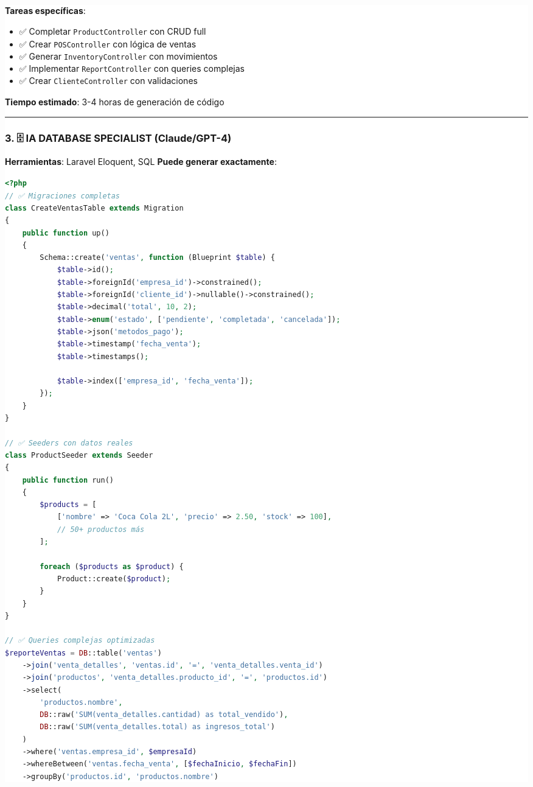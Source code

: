 **Tareas específicas**:
- ✅ Completar `ProductController` con CRUD full
- ✅ Crear `POSController` con lógica de ventas
- ✅ Generar `InventoryController` con movimientos
- ✅ Implementar `ReportController` con queries complejas
- ✅ Crear `ClienteController` con validaciones

**Tiempo estimado**: 3-4 horas de generación de código

---

### **3. 🗄️ IA DATABASE SPECIALIST (Claude/GPT-4)**
**Herramientas**: Laravel Eloquent, SQL
**Puede generar exactamente**:

```php
<?php
// ✅ Migraciones completas
class CreateVentasTable extends Migration
{
    public function up()
    {
        Schema::create('ventas', function (Blueprint $table) {
            $table->id();
            $table->foreignId('empresa_id')->constrained();
            $table->foreignId('cliente_id')->nullable()->constrained();
            $table->decimal('total', 10, 2);
            $table->enum('estado', ['pendiente', 'completada', 'cancelada']);
            $table->json('metodos_pago');
            $table->timestamp('fecha_venta');
            $table->timestamps();
            
            $table->index(['empresa_id', 'fecha_venta']);
        });
    }
}

// ✅ Seeders con datos reales
class ProductSeeder extends Seeder
{
    public function run()
    {
        $products = [
            ['nombre' => 'Coca Cola 2L', 'precio' => 2.50, 'stock' => 100],
            // 50+ productos más
        ];
        
        foreach ($products as $product) {
            Product::create($product);
        }
    }
}

// ✅ Queries complejas optimizadas
$reporteVentas = DB::table('ventas')
    ->join('venta_detalles', 'ventas.id', '=', 'venta_detalles.venta_id')
    ->join('productos', 'venta_detalles.producto_id', '=', 'productos.id')
    ->select(
        'productos.nombre',
        DB::raw('SUM(venta_detalles.cantidad) as total_vendido'),
        DB::raw('SUM(venta_detalles.total) as ingresos_total')
    )
    ->where('ventas.empresa_id', $empresaId)
    ->whereBetween('ventas.fecha_venta', [$fechaInicio, $fechaFin])
    ->groupBy('productos.id', 'productos.nombre')
```